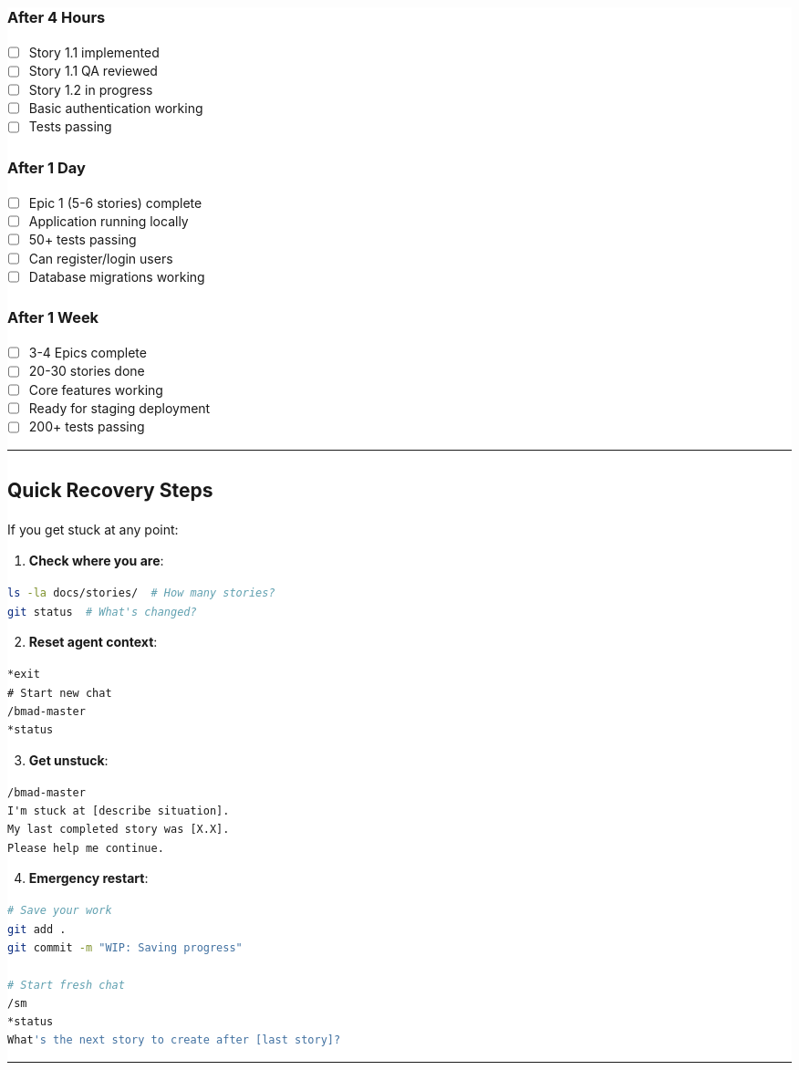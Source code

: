 ### After 4 Hours
- [ ] Story 1.1 implemented
- [ ] Story 1.1 QA reviewed
- [ ] Story 1.2 in progress
- [ ] Basic authentication working
- [ ] Tests passing

### After 1 Day
- [ ] Epic 1 (5-6 stories) complete
- [ ] Application running locally
- [ ] 50+ tests passing
- [ ] Can register/login users
- [ ] Database migrations working

### After 1 Week
- [ ] 3-4 Epics complete
- [ ] 20-30 stories done
- [ ] Core features working
- [ ] Ready for staging deployment
- [ ] 200+ tests passing

---

## Quick Recovery Steps

If you get stuck at any point:

1. **Check where you are**:
```bash
ls -la docs/stories/  # How many stories?
git status  # What's changed?
```

2. **Reset agent context**:
```
*exit
# Start new chat
/bmad-master
*status
```

3. **Get unstuck**:
```
/bmad-master
I'm stuck at [describe situation].
My last completed story was [X.X].
Please help me continue.
```

4. **Emergency restart**:
```bash
# Save your work
git add .
git commit -m "WIP: Saving progress"

# Start fresh chat
/sm
*status
What's the next story to create after [last story]?
```

---